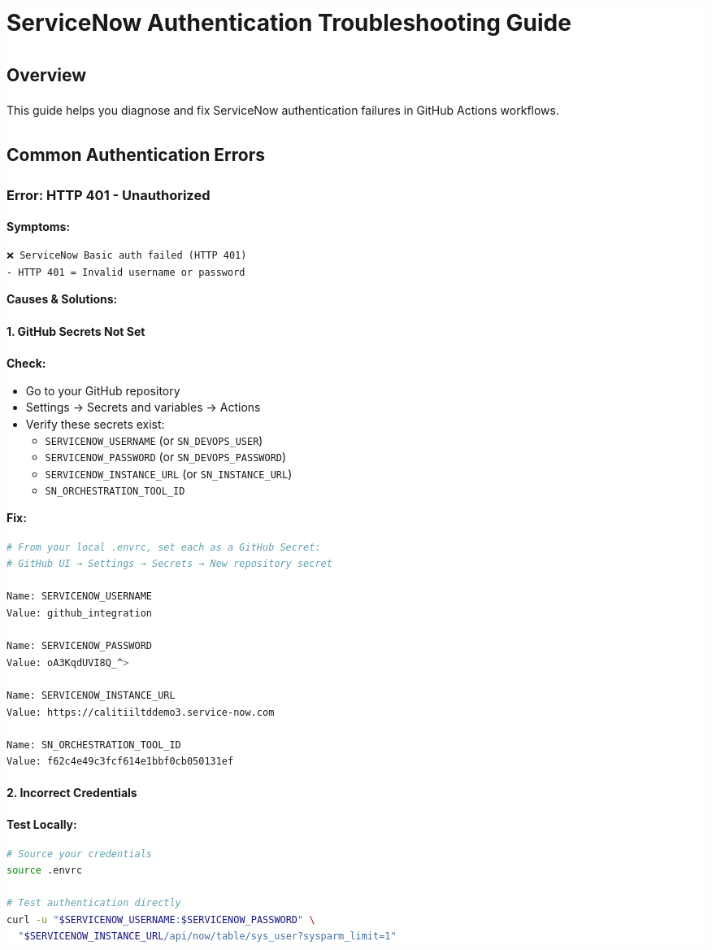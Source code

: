 # ServiceNow Authentication Troubleshooting Guide

## Overview

This guide helps you diagnose and fix ServiceNow authentication failures in GitHub Actions workflows.

## Common Authentication Errors

### Error: HTTP 401 - Unauthorized

**Symptoms:**
```
❌ ServiceNow Basic auth failed (HTTP 401)
- HTTP 401 = Invalid username or password
```

**Causes & Solutions:**

#### 1. **GitHub Secrets Not Set**

**Check:**
- Go to your GitHub repository
- Settings → Secrets and variables → Actions
- Verify these secrets exist:
  - `SERVICENOW_USERNAME` (or `SN_DEVOPS_USER`)
  - `SERVICENOW_PASSWORD` (or `SN_DEVOPS_PASSWORD`)
  - `SERVICENOW_INSTANCE_URL` (or `SN_INSTANCE_URL`)
  - `SN_ORCHESTRATION_TOOL_ID`

**Fix:**
```bash
# From your local .envrc, set each as a GitHub Secret:
# GitHub UI → Settings → Secrets → New repository secret

Name: SERVICENOW_USERNAME
Value: github_integration

Name: SERVICENOW_PASSWORD
Value: oA3KqdUVI8Q_^>

Name: SERVICENOW_INSTANCE_URL
Value: https://calitiiltddemo3.service-now.com

Name: SN_ORCHESTRATION_TOOL_ID
Value: f62c4e49c3fcf614e1bbf0cb050131ef
```

#### 2. **Incorrect Credentials**

**Test Locally:**
```bash
# Source your credentials
source .envrc

# Test authentication directly
curl -u "$SERVICENOW_USERNAME:$SERVICENOW_PASSWORD" \
  "$SERVICENOW_INSTANCE_URL/api/now/table/sys_user?sysparm_limit=1"
```

